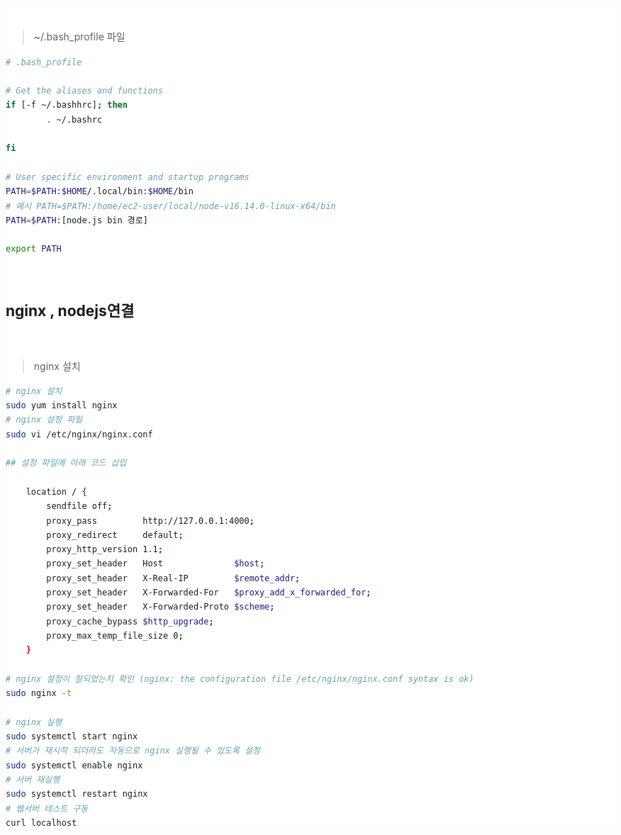 <br />

> ~/.bash_profile 파일

```bash
# .bash_profile

# Get the aliases and functions
if [-f ~/.bashhrc]; then
        . ~/.bashrc

fi

# User specific environment and startup programs
PATH=$PATH:$HOME/.local/bin:$HOME/bin
# 예시 PATH=$PATH:/home/ec2-user/local/node-v16.14.0-linux-x64/bin
PATH=$PATH:[node.js bin 경로]

export PATH
```

<br />

## nginx , nodejs연결

<br />

> nginx 설치

```bash
# nginx 설치
sudo yum install nginx
# nginx 설정 파일
sudo vi /etc/nginx/nginx.conf

## 설정 파일에 아래 코드 삽입

    location / {
        sendfile off;
        proxy_pass         http://127.0.0.1:4000;
        proxy_redirect     default;
        proxy_http_version 1.1;
        proxy_set_header   Host              $host;
        proxy_set_header   X-Real-IP         $remote_addr;
        proxy_set_header   X-Forwarded-For   $proxy_add_x_forwarded_for;
        proxy_set_header   X-Forwarded-Proto $scheme;
        proxy_cache_bypass $http_upgrade;
        proxy_max_temp_file_size 0;
    }

# nginx 설정이 잘되었는지 확인 (nginx: the configuration file /etc/nginx/nginx.conf syntax is ok)
sudo nginx -t

# nginx 실행
sudo systemctl start nginx
# 서버가 재시작 되더라도 자동으로 nginx 실행될 수 있도록 설정
sudo systemctl enable nginx
# 서버 재실행
sudo systemctl restart nginx
# 웹서버 테스트 구동
curl localhost
```

